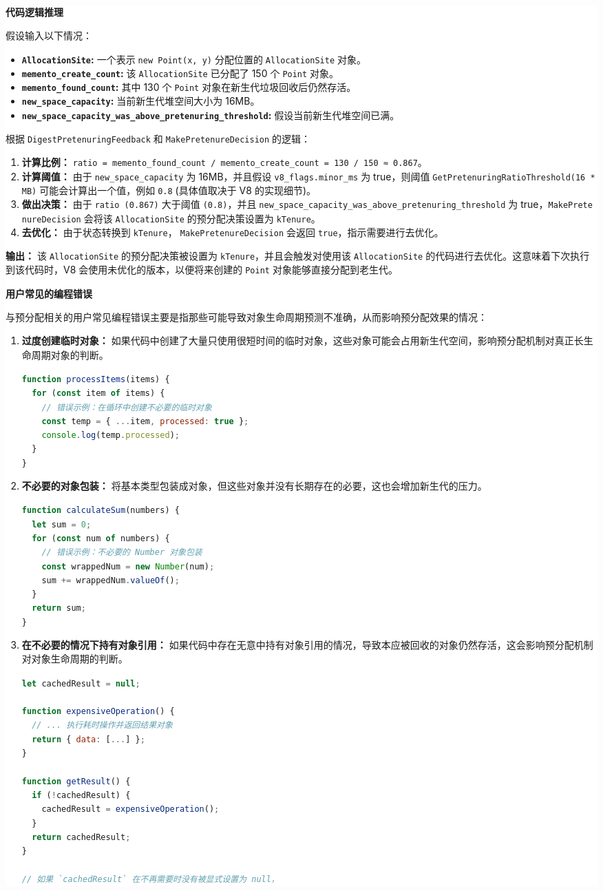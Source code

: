 **代码逻辑推理**

假设输入以下情况：

* **`AllocationSite`:**  一个表示 `new Point(x, y)` 分配位置的 `AllocationSite` 对象。
* **`memento_create_count`:**  该 `AllocationSite` 已分配了 150 个 `Point` 对象。
* **`memento_found_count`:**  其中 130 个 `Point` 对象在新生代垃圾回收后仍然存活。
* **`new_space_capacity`:** 当前新生代堆空间大小为 16MB。
* **`new_space_capacity_was_above_pretenuring_threshold`:**  假设当前新生代堆空间已满。

根据 `DigestPretenuringFeedback` 和 `MakePretenureDecision` 的逻辑：

1. **计算比例：** `ratio = memento_found_count / memento_create_count = 130 / 150 ≈ 0.867`。
2. **计算阈值：**  由于 `new_space_capacity` 为 16MB，并且假设 `v8_flags.minor_ms` 为 true，则阈值 `GetPretenuringRatioThreshold(16 * MB)` 可能会计算出一个值，例如 `0.8` (具体值取决于 V8 的实现细节)。
3. **做出决策：**  由于 `ratio (0.867)` 大于阈值 `(0.8)`，并且 `new_space_capacity_was_above_pretenuring_threshold` 为 true，`MakePretenureDecision` 会将该 `AllocationSite` 的预分配决策设置为 `kTenure`。
4. **去优化：** 由于状态转换到 `kTenure`， `MakePretenureDecision` 会返回 `true`，指示需要进行去优化。

**输出：**  该 `AllocationSite` 的预分配决策被设置为 `kTenure`，并且会触发对使用该 `AllocationSite` 的代码进行去优化。这意味着下次执行到该代码时，V8 会使用未优化的版本，以便将来创建的 `Point` 对象能够直接分配到老生代。

**用户常见的编程错误**

与预分配相关的用户常见编程错误主要是指那些可能导致对象生命周期预测不准确，从而影响预分配效果的情况：

1. **过度创建临时对象：** 如果代码中创建了大量只使用很短时间的临时对象，这些对象可能会占用新生代空间，影响预分配机制对真正长生命周期对象的判断。

   ```javascript
   function processItems(items) {
     for (const item of items) {
       // 错误示例：在循环中创建不必要的临时对象
       const temp = { ...item, processed: true };
       console.log(temp.processed);
     }
   }
   ```

2. **不必要的对象包装：**  将基本类型包装成对象，但这些对象并没有长期存在的必要，这也会增加新生代的压力。

   ```javascript
   function calculateSum(numbers) {
     let sum = 0;
     for (const num of numbers) {
       // 错误示例：不必要的 Number 对象包装
       const wrappedNum = new Number(num);
       sum += wrappedNum.valueOf();
     }
     return sum;
   }
   ```

3. **在不必要的情况下持有对象引用：**  如果代码中存在无意中持有对象引用的情况，导致本应被回收的对象仍然存活，这会影响预分配机制对对象生命周期的判断。

   ```javascript
   let cachedResult = null;

   function expensiveOperation() {
     // ... 执行耗时操作并返回结果对象
     return { data: [...] };
   }

   function getResult() {
     if (!cachedResult) {
       cachedResult = expensiveOperation();
     }
     return cachedResult;
   }

   // 如果 `cachedResult` 在不再需要时没有被显式设置为 null，
   ```